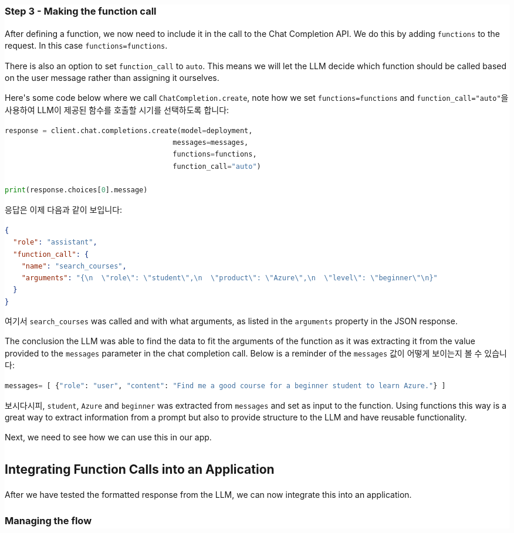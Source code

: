 ### Step 3 - Making the function call

After defining a function, we now need to include it in the call to the Chat Completion API. We do this by adding `functions` to the request. In this case `functions=functions`.

There is also an option to set `function_call` to `auto`. This means we will let the LLM decide which function should be called based on the user message rather than assigning it ourselves.

Here's some code below where we call `ChatCompletion.create`, note how we set `functions=functions` and `function_call="auto"`을 사용하여 LLM이 제공된 함수를 호출할 시기를 선택하도록 합니다:

```python
response = client.chat.completions.create(model=deployment,
                                        messages=messages,
                                        functions=functions,
                                        function_call="auto")

print(response.choices[0].message)
```

응답은 이제 다음과 같이 보입니다:

```json
{
  "role": "assistant",
  "function_call": {
    "name": "search_courses",
    "arguments": "{\n  \"role\": \"student\",\n  \"product\": \"Azure\",\n  \"level\": \"beginner\"\n}"
  }
}
```

여기서 `search_courses` was called and with what arguments, as listed in the `arguments` property in the JSON response.

The conclusion the LLM was able to find the data to fit the arguments of the function as it was extracting it from the value provided to the `messages` parameter in the chat completion call. Below is a reminder of the `messages` 값이 어떻게 보이는지 볼 수 있습니다:

```python
messages= [ {"role": "user", "content": "Find me a good course for a beginner student to learn Azure."} ]
```

보시다시피, `student`, `Azure` and `beginner` was extracted from `messages` and set as input to the function. Using functions this way is a great way to extract information from a prompt but also to provide structure to the LLM and have reusable functionality.

Next, we need to see how we can use this in our app.

## Integrating Function Calls into an Application

After we have tested the formatted response from the LLM, we can now integrate this into an application.

### Managing the flow
